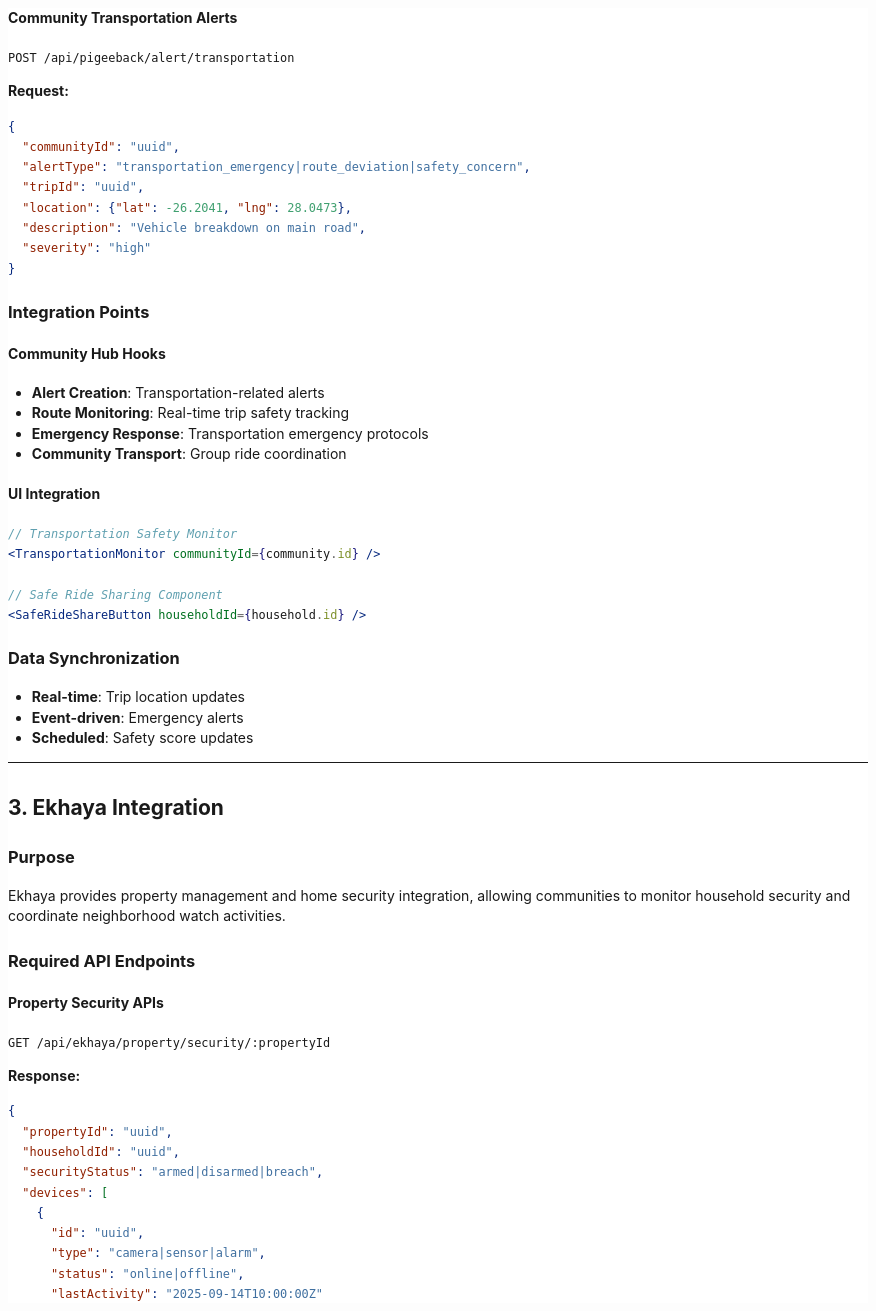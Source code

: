#### Community Transportation Alerts
```
POST /api/pigeeback/alert/transportation
```
**Request:**
```json
{
  "communityId": "uuid",
  "alertType": "transportation_emergency|route_deviation|safety_concern",
  "tripId": "uuid",
  "location": {"lat": -26.2041, "lng": 28.0473},
  "description": "Vehicle breakdown on main road",
  "severity": "high"
}
```

### Integration Points

#### Community Hub Hooks
- **Alert Creation**: Transportation-related alerts
- **Route Monitoring**: Real-time trip safety tracking
- **Emergency Response**: Transportation emergency protocols
- **Community Transport**: Group ride coordination

#### UI Integration
```jsx
// Transportation Safety Monitor
<TransportationMonitor communityId={community.id} />

// Safe Ride Sharing Component
<SafeRideShareButton householdId={household.id} />
```

### Data Synchronization
- **Real-time**: Trip location updates
- **Event-driven**: Emergency alerts
- **Scheduled**: Safety score updates

---

## 3. Ekhaya Integration

### Purpose
Ekhaya provides property management and home security integration, allowing communities to monitor household security and coordinate neighborhood watch activities.

### Required API Endpoints

#### Property Security APIs
```
GET /api/ekhaya/property/security/:propertyId
```
**Response:**
```json
{
  "propertyId": "uuid",
  "householdId": "uuid",
  "securityStatus": "armed|disarmed|breach",
  "devices": [
    {
      "id": "uuid",
      "type": "camera|sensor|alarm",
      "status": "online|offline",
      "lastActivity": "2025-09-14T10:00:00Z"
```